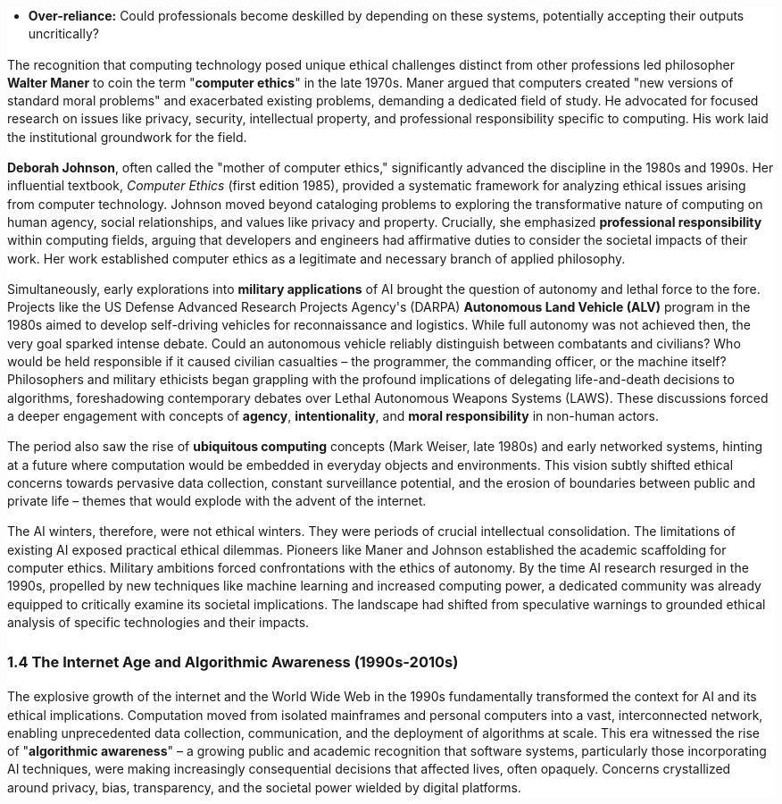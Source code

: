 *   **Over-reliance:** Could professionals become deskilled by depending on these systems, potentially accepting their outputs uncritically?

The recognition that computing technology posed unique ethical challenges distinct from other professions led philosopher **Walter Maner** to coin the term "**computer ethics**" in the late 1970s. Maner argued that computers created "new versions of standard moral problems" and exacerbated existing problems, demanding a dedicated field of study. He advocated for focused research on issues like privacy, security, intellectual property, and professional responsibility specific to computing. His work laid the institutional groundwork for the field.

**Deborah Johnson**, often called the "mother of computer ethics," significantly advanced the discipline in the 1980s and 1990s. Her influential textbook, *Computer Ethics* (first edition 1985), provided a systematic framework for analyzing ethical issues arising from computer technology. Johnson moved beyond cataloging problems to exploring the transformative nature of computing on human agency, social relationships, and values like privacy and property. Crucially, she emphasized **professional responsibility** within computing fields, arguing that developers and engineers had affirmative duties to consider the societal impacts of their work. Her work established computer ethics as a legitimate and necessary branch of applied philosophy.

Simultaneously, early explorations into **military applications** of AI brought the question of autonomy and lethal force to the fore. Projects like the US Defense Advanced Research Projects Agency's (DARPA) **Autonomous Land Vehicle (ALV)** program in the 1980s aimed to develop self-driving vehicles for reconnaissance and logistics. While full autonomy was not achieved then, the very goal sparked intense debate. Could an autonomous vehicle reliably distinguish between combatants and civilians? Who would be held responsible if it caused civilian casualties – the programmer, the commanding officer, or the machine itself? Philosophers and military ethicists began grappling with the profound implications of delegating life-and-death decisions to algorithms, foreshadowing contemporary debates over Lethal Autonomous Weapons Systems (LAWS). These discussions forced a deeper engagement with concepts of **agency**, **intentionality**, and **moral responsibility** in non-human actors.

The period also saw the rise of **ubiquitous computing** concepts (Mark Weiser, late 1980s) and early networked systems, hinting at a future where computation would be embedded in everyday objects and environments. This vision subtly shifted ethical concerns towards pervasive data collection, constant surveillance potential, and the erosion of boundaries between public and private life – themes that would explode with the advent of the internet.

The AI winters, therefore, were not ethical winters. They were periods of crucial intellectual consolidation. The limitations of existing AI exposed practical ethical dilemmas. Pioneers like Maner and Johnson established the academic scaffolding for computer ethics. Military ambitions forced confrontations with the ethics of autonomy. By the time AI research resurged in the 1990s, propelled by new techniques like machine learning and increased computing power, a dedicated community was already equipped to critically examine its societal implications. The landscape had shifted from speculative warnings to grounded ethical analysis of specific technologies and their impacts.

### 1.4 The Internet Age and Algorithmic Awareness (1990s-2010s)

The explosive growth of the internet and the World Wide Web in the 1990s fundamentally transformed the context for AI and its ethical implications. Computation moved from isolated mainframes and personal computers into a vast, interconnected network, enabling unprecedented data collection, communication, and the deployment of algorithms at scale. This era witnessed the rise of "**algorithmic awareness**" – a growing public and academic recognition that software systems, particularly those incorporating AI techniques, were making increasingly consequential decisions that affected lives, often opaquely. Concerns crystallized around privacy, bias, transparency, and the societal power wielded by digital platforms.

